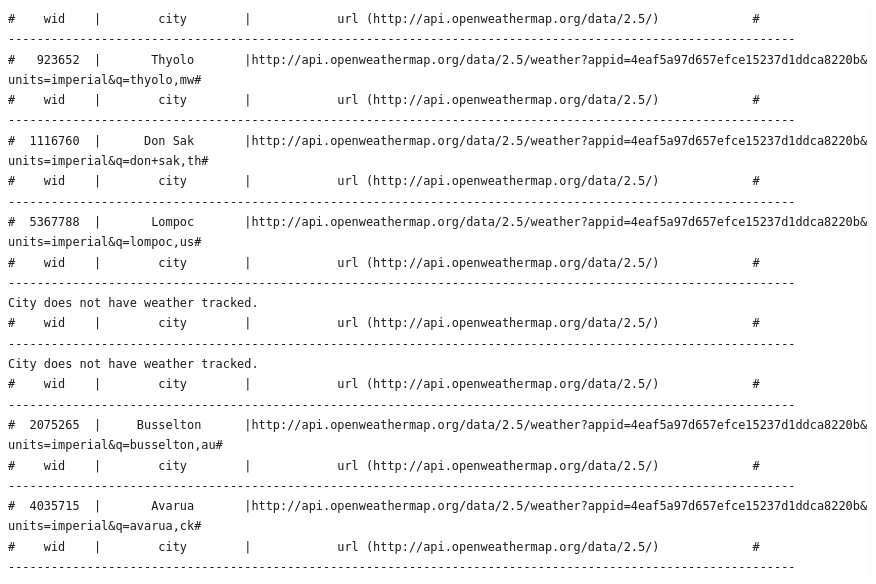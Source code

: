    #    wid    |        city        |            url (http://api.openweathermap.org/data/2.5/)             #
    --------------------------------------------------------------------------------------------------------------
    #   923652  |       Thyolo       |http://api.openweathermap.org/data/2.5/weather?appid=4eaf5a97d657efce15237d1ddca8220b&units=imperial&q=thyolo,mw#
    #    wid    |        city        |            url (http://api.openweathermap.org/data/2.5/)             #
    --------------------------------------------------------------------------------------------------------------
    #  1116760  |      Don Sak       |http://api.openweathermap.org/data/2.5/weather?appid=4eaf5a97d657efce15237d1ddca8220b&units=imperial&q=don+sak,th#
    #    wid    |        city        |            url (http://api.openweathermap.org/data/2.5/)             #
    --------------------------------------------------------------------------------------------------------------
    #  5367788  |       Lompoc       |http://api.openweathermap.org/data/2.5/weather?appid=4eaf5a97d657efce15237d1ddca8220b&units=imperial&q=lompoc,us#
    #    wid    |        city        |            url (http://api.openweathermap.org/data/2.5/)             #
    --------------------------------------------------------------------------------------------------------------
    City does not have weather tracked.
    #    wid    |        city        |            url (http://api.openweathermap.org/data/2.5/)             #
    --------------------------------------------------------------------------------------------------------------
    City does not have weather tracked.
    #    wid    |        city        |            url (http://api.openweathermap.org/data/2.5/)             #
    --------------------------------------------------------------------------------------------------------------
    #  2075265  |     Busselton      |http://api.openweathermap.org/data/2.5/weather?appid=4eaf5a97d657efce15237d1ddca8220b&units=imperial&q=busselton,au#
    #    wid    |        city        |            url (http://api.openweathermap.org/data/2.5/)             #
    --------------------------------------------------------------------------------------------------------------
    #  4035715  |       Avarua       |http://api.openweathermap.org/data/2.5/weather?appid=4eaf5a97d657efce15237d1ddca8220b&units=imperial&q=avarua,ck#
    #    wid    |        city        |            url (http://api.openweathermap.org/data/2.5/)             #
    --------------------------------------------------------------------------------------------------------------